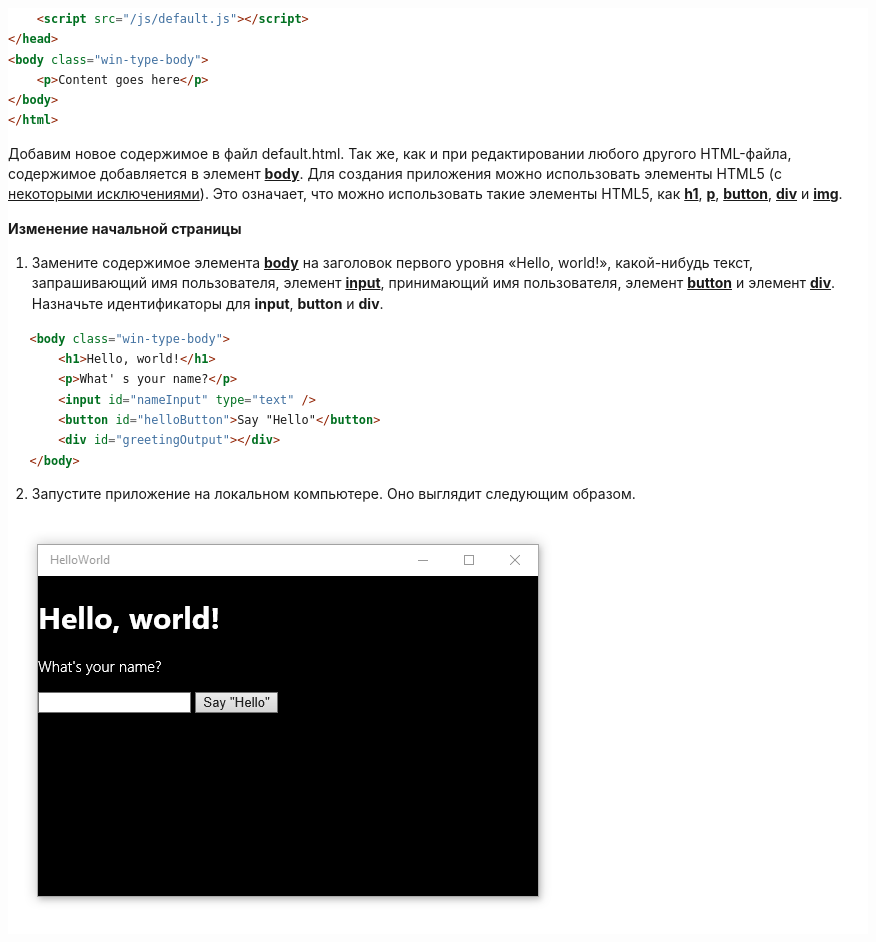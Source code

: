 ```html
    <script src="/js/default.js"></script>
</head>
<body class="win-type-body">
    <p>Content goes here</p>
</body>
</html>
```

Добавим новое содержимое в файл default.html. Так же, как и при редактировании любого другого HTML-файла, содержимое добавляется в элемент [**body**](https://msdn.microsoft.com/library/windows/apps/Hh453011). Для создания приложения можно использовать элементы HTML5 (с [некоторыми исключениями](https://msdn.microsoft.com/library/windows/apps/Hh465380)). Это означает, что можно использовать такие элементы HTML5, как [**h1**](https://msdn.microsoft.com/library/windows/apps/Hh441078), [**p**](https://msdn.microsoft.com/library/windows/apps/Hh453431), [**button**](https://msdn.microsoft.com/library/windows/apps/Hh453017), [**div**](https://msdn.microsoft.com/library/windows/apps/Hh453133) и [**img**](https://msdn.microsoft.com/library/windows/apps/Hh466114).

**Изменение начальной страницы**

1.  Замените содержимое элемента [**body**](https://msdn.microsoft.com/library/windows/apps/Hh453011) на заголовок первого уровня «Hello, world!», какой-нибудь текст, запрашивающий имя пользователя, элемент [**input**](https://msdn.microsoft.com/library/windows/apps/Hh453271), принимающий имя пользователя, элемент [**button**](https://msdn.microsoft.com/library/windows/apps/Hh453017) и элемент [**div**](https://msdn.microsoft.com/library/windows/apps/Hh453133). Назначьте идентификаторы для **input**, **button** и **div**.

 ```html
    <body class="win-type-body">
        <h1>Hello, world!</h1>
        <p>What' s your name?</p>
        <input id="nameInput" type="text" />
        <button id="helloButton">Say "Hello"</button>
        <div id="greetingOutput"></div>
    </body>
 ```

2.  Запустите приложение на локальном компьютере. Оно выглядит следующим образом.

![Приложение HelloWorld с новым содержимым](images/helloworld-2-js.png)
